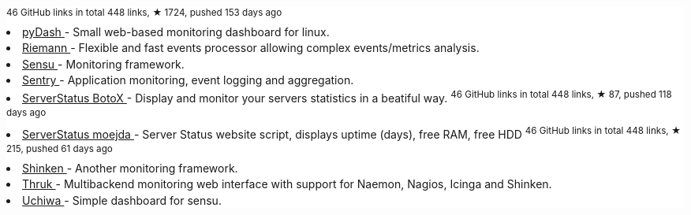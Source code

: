   <sup>
   46 GitHub links in total 448 links, &#9733 1724, pushed 153 days ago
  </sup>
 </li>
 <li>
  <a href="https://k3oni.github.io/pydash/">
   pyDash
  </a>
  - Small web-based monitoring dashboard for linux.
 </li>
 <li>
  <a href="http://riemann.io/">
   Riemann
  </a>
  - Flexible and fast events processor allowing complex events/metrics analysis.
 </li>
 <li>
  <a href="https://sensuapp.org/">
   Sensu
  </a>
  - Monitoring framework.
 </li>
 <li>
  <a href="https://getsentry.com/">
   Sentry
  </a>
  - Application monitoring, event logging and aggregation.
 </li>
 <li>
  <a href="https://github.com/BotoX/ServerStatus">
   ServerStatus BotoX
  </a>
  - Display and monitor your servers statistics in a beatiful way.
  <sup>
   46 GitHub links in total 448 links, &#9733 87, pushed 118 days ago
  </sup>
 </li>
 <li>
  <a href="https://github.com/mojeda/ServerStatus">
   ServerStatus moejda
  </a>
  - Server Status website script, displays uptime (days), free RAM, free HDD
  <sup>
   46 GitHub links in total 448 links, &#9733 215, pushed 61 days ago
  </sup>
 </li>
 <li>
  <a href="http://www.shinken-monitoring.org/">
   Shinken
  </a>
  - Another monitoring framework.
 </li>
 <li>
  <a href="http://www.thruk.org/">
   Thruk
  </a>
  - Multibackend monitoring web interface with support for Naemon, Nagios, Icinga and Shinken.
 </li>
 <li>
  <a href="https://uchiwa.io/">
   Uchiwa
  </a>
  - Simple dashboard for sensu.
 </li>